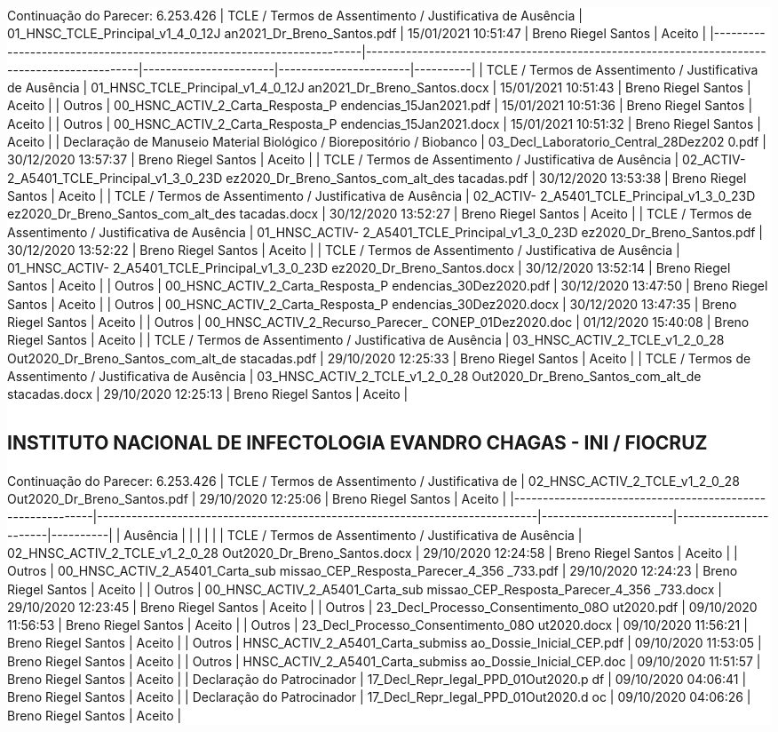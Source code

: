 Continuação do Parecer: 6.253.426
| TCLE / Termos de Assentimento / Justificativa de Ausência             | 01_HNSC_TCLE_Principal_v1_4_0_12J an2021_Dr_Breno_Santos.pdf                                | 15/01/2021 10:51:47   | Breno Riegel Santos   | Aceito   |
|-----------------------------------------------------------------------|---------------------------------------------------------------------------------------------|-----------------------|-----------------------|----------|
| TCLE / Termos de Assentimento / Justificativa de Ausência             | 01_HNSC_TCLE_Principal_v1_4_0_12J an2021_Dr_Breno_Santos.docx                               | 15/01/2021 10:51:43   | Breno Riegel Santos   | Aceito   |
| Outros                                                                | 00_HSNC_ACTIV_2_Carta_Resposta_P endencias_15Jan2021.pdf                                    | 15/01/2021 10:51:36   | Breno Riegel Santos   | Aceito   |
| Outros                                                                | 00_HSNC_ACTIV_2_Carta_Resposta_P endencias_15Jan2021.docx                                   | 15/01/2021 10:51:32   | Breno Riegel Santos   | Aceito   |
| Declaração de Manuseio Material Biológico / Biorepositório / Biobanco | 03_Decl_Laboratorio_Central_28Dez202 0.pdf                                                  | 30/12/2020 13:57:37   | Breno Riegel Santos   | Aceito   |
| TCLE / Termos de Assentimento / Justificativa de Ausência             | 02_ACTIV- 2_A5401_TCLE_Principal_v1_3_0_23D ez2020_Dr_Breno_Santos_com_alt_des tacadas.pdf  | 30/12/2020 13:53:38   | Breno Riegel Santos   | Aceito   |
| TCLE / Termos de Assentimento / Justificativa de Ausência             | 02_ACTIV- 2_A5401_TCLE_Principal_v1_3_0_23D ez2020_Dr_Breno_Santos_com_alt_des tacadas.docx | 30/12/2020 13:52:27   | Breno Riegel Santos   | Aceito   |
| TCLE / Termos de Assentimento / Justificativa de Ausência             | 01_HNSC_ACTIV- 2_A5401_TCLE_Principal_v1_3_0_23D ez2020_Dr_Breno_Santos.pdf                 | 30/12/2020 13:52:22   | Breno Riegel Santos   | Aceito   |
| TCLE / Termos de Assentimento / Justificativa de Ausência             | 01_HNSC_ACTIV- 2_A5401_TCLE_Principal_v1_3_0_23D ez2020_Dr_Breno_Santos.docx                | 30/12/2020 13:52:14   | Breno Riegel Santos   | Aceito   |
| Outros                                                                | 00_HSNC_ACTIV_2_Carta_Resposta_P endencias_30Dez2020.pdf                                    | 30/12/2020 13:47:50   | Breno Riegel Santos   | Aceito   |
| Outros                                                                | 00_HSNC_ACTIV_2_Carta_Resposta_P endencias_30Dez2020.docx                                   | 30/12/2020 13:47:35   | Breno Riegel Santos   | Aceito   |
| Outros                                                                | 00_HNSC_ACTIV_2_Recurso_Parecer_ CONEP_01Dez2020.doc                                        | 01/12/2020 15:40:08   | Breno Riegel Santos   | Aceito   |
| TCLE / Termos de Assentimento / Justificativa de Ausência             | 03_HNSC_ACTIV_2_TCLE_v1_2_0_28 Out2020_Dr_Breno_Santos_com_alt_de stacadas.pdf              | 29/10/2020 12:25:33   | Breno Riegel Santos   | Aceito   |
| TCLE / Termos de Assentimento / Justificativa de Ausência             | 03_HNSC_ACTIV_2_TCLE_v1_2_0_28 Out2020_Dr_Breno_Santos_com_alt_de stacadas.docx             | 29/10/2020 12:25:13   | Breno Riegel Santos   | Aceito   |

## INSTITUTO NACIONAL DE INFECTOLOGIA EVANDRO CHAGAS - INI / FIOCRUZ

Continuação do Parecer: 6.253.426
| TCLE / Termos de Assentimento / Justificativa de          | 02_HNSC_ACTIV_2_TCLE_v1_2_0_28 Out2020_Dr_Breno_Santos.pdf                  | 29/10/2020 12:25:06   | Breno Riegel Santos   | Aceito   |
|-----------------------------------------------------------|-----------------------------------------------------------------------------|-----------------------|-----------------------|----------|
| Ausência                                                  |                                                                             |                       |                       |          |
| TCLE / Termos de Assentimento / Justificativa de Ausência | 02_HNSC_ACTIV_2_TCLE_v1_2_0_28 Out2020_Dr_Breno_Santos.docx                 | 29/10/2020 12:24:58   | Breno Riegel Santos   | Aceito   |
| Outros                                                    | 00_HNSC_ACTIV_2_A5401_Carta_sub missao_CEP_Resposta_Parecer_4_356 _733.pdf  | 29/10/2020 12:24:23   | Breno Riegel Santos   | Aceito   |
| Outros                                                    | 00_HNSC_ACTIV_2_A5401_Carta_sub missao_CEP_Resposta_Parecer_4_356 _733.docx | 29/10/2020 12:23:45   | Breno Riegel Santos   | Aceito   |
| Outros                                                    | 23_Decl_Processo_Consentimento_08O ut2020.pdf                               | 09/10/2020 11:56:53   | Breno Riegel Santos   | Aceito   |
| Outros                                                    | 23_Decl_Processo_Consentimento_08O ut2020.docx                              | 09/10/2020 11:56:21   | Breno Riegel Santos   | Aceito   |
| Outros                                                    | HNSC_ACTIV_2_A5401_Carta_submiss ao_Dossie_Inicial_CEP.pdf                  | 09/10/2020 11:53:05   | Breno Riegel Santos   | Aceito   |
| Outros                                                    | HNSC_ACTIV_2_A5401_Carta_submiss ao_Dossie_Inicial_CEP.doc                  | 09/10/2020 11:51:57   | Breno Riegel Santos   | Aceito   |
| Declaração do Patrocinador                                | 17_Decl_Repr_legal_PPD_01Out2020.p df                                       | 09/10/2020 04:06:41   | Breno Riegel Santos   | Aceito   |
| Declaração do Patrocinador                                | 17_Decl_Repr_legal_PPD_01Out2020.d oc                                       | 09/10/2020 04:06:26   | Breno Riegel Santos   | Aceito   |